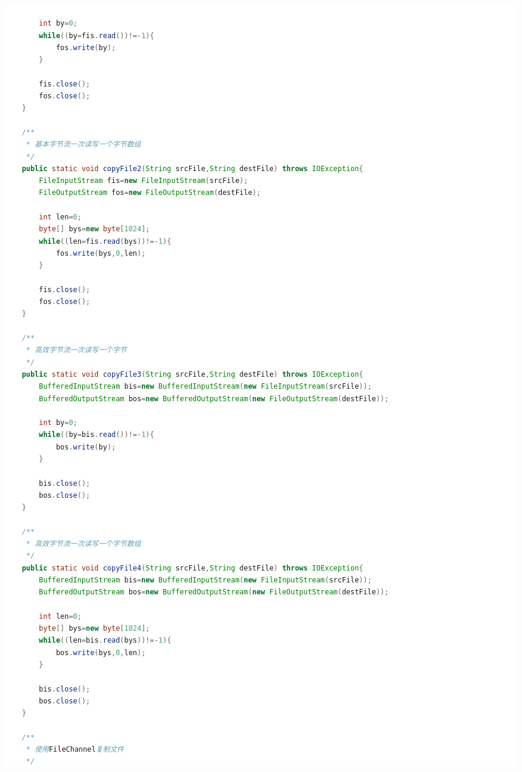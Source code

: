 ```java

        int by=0;
        while((by=fis.read())!=-1){
            fos.write(by);
        }

        fis.close();
        fos.close();
    }

    /**
     * 基本字节流一次读写一个字节数组
     */
    public static void copyFile2(String srcFile,String destFile) throws IOException{
        FileInputStream fis=new FileInputStream(srcFile);
        FileOutputStream fos=new FileOutputStream(destFile);

        int len=0;
        byte[] bys=new byte[1024];
        while((len=fis.read(bys))!=-1){
            fos.write(bys,0,len);
        }

        fis.close();
        fos.close();
    }

    /**
     * 高效字节流一次读写一个字节
     */
    public static void copyFile3(String srcFile,String destFile) throws IOException{
        BufferedInputStream bis=new BufferedInputStream(new FileInputStream(srcFile));
        BufferedOutputStream bos=new BufferedOutputStream(new FileOutputStream(destFile));

        int by=0;
        while((by=bis.read())!=-1){
            bos.write(by);
        }

        bis.close();
        bos.close();
    }

    /**
     * 高效字节流一次读写一个字节数组
     */
    public static void copyFile4(String srcFile,String destFile) throws IOException{
        BufferedInputStream bis=new BufferedInputStream(new FileInputStream(srcFile));
        BufferedOutputStream bos=new BufferedOutputStream(new FileOutputStream(destFile));

        int len=0;
        byte[] bys=new byte[1024];
        while((len=bis.read(bys))!=-1){
            bos.write(bys,0,len);
        }

        bis.close();
        bos.close();
    }

    /**
     * 使用FileChannel复制文件
     */
```